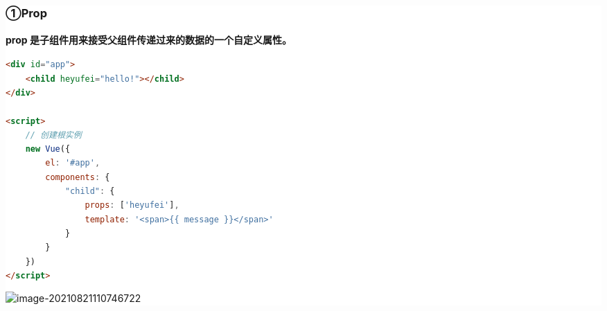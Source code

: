 ### ①Prop

**prop 是子组件用来接受父组件传递过来的数据的一个自定义属性。**

```html
<div id="app">
    <child heyufei="hello!"></child>
</div>

<script>
    // 创建根实例
    new Vue({
        el: '#app',
        components: {
            "child": {
                props: ['heyufei'],
                template: '<span>{{ message }}</span>'
            }
        }
    })
</script>
```





![image-20210821110746722](https://heyufei-1305336662.cos.ap-shanghai.myqcloud.com/my_img/202108211107555.png)









